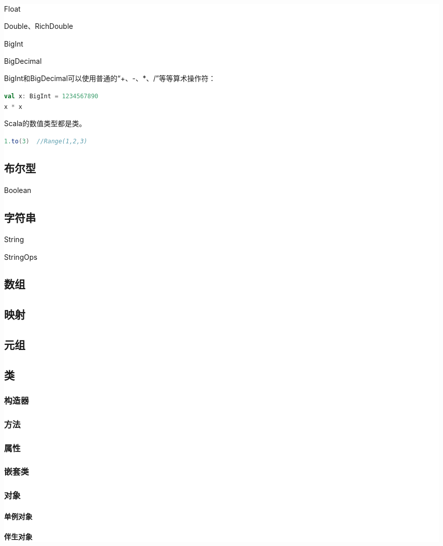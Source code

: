Float

Double、RichDouble

BigInt

BigDecimal

BigInt和BigDecimal可以使用普通的“+、-、*、/”等等算术操作符：

```scala
val x: BigInt = 1234567890
x * x
```

Scala的数值类型都是类。

```scala
1.to(3)  //Range(1,2,3)
```

## 布尔型

Boolean

## 字符串

String

StringOps

## 数组

## 映射

## 元组

## 类

### 构造器

### 方法

### 属性

### 嵌套类

### 对象

#### 单例对象

#### 伴生对象
